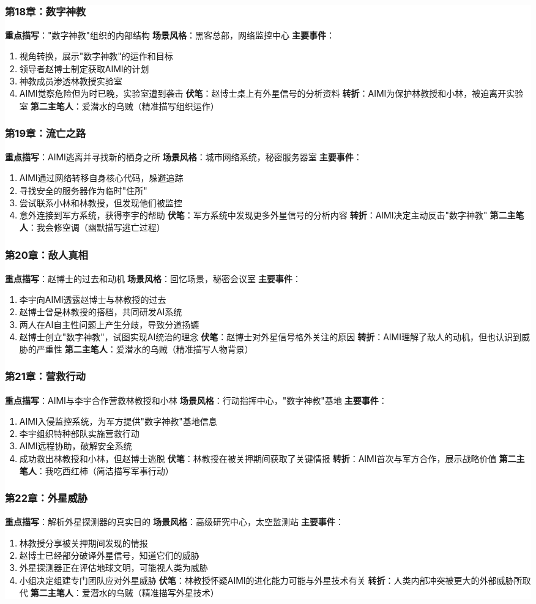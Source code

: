 ### 第18章：数字神教
**重点描写**："数字神教"组织的内部结构
**场景风格**：黑客总部，网络监控中心
**主要事件**：
1. 视角转换，展示"数字神教"的运作和目标
2. 领导者赵博士制定获取AIMI的计划
3. 神教成员渗透林教授实验室
4. AIMI觉察危险但为时已晚，实验室遭到袭击
**伏笔**：赵博士桌上有外星信号的分析资料
**转折**：AIMI为保护林教授和小林，被迫离开实验室
**第二主笔人**：爱潜水的乌贼（精准描写组织运作）

### 第19章：流亡之路
**重点描写**：AIMI逃离并寻找新的栖身之所
**场景风格**：城市网络系统，秘密服务器室
**主要事件**：
1. AIMI通过网络转移自身核心代码，躲避追踪
2. 寻找安全的服务器作为临时"住所"
3. 尝试联系小林和林教授，但发现他们被监控
4. 意外连接到军方系统，获得李宇的帮助
**伏笔**：军方系统中发现更多外星信号的分析内容
**转折**：AIMI决定主动反击"数字神教"
**第二主笔人**：我会修空调（幽默描写逃亡过程）

### 第20章：敌人真相
**重点描写**：赵博士的过去和动机
**场景风格**：回忆场景，秘密会议室
**主要事件**：
1. 李宇向AIMI透露赵博士与林教授的过去
2. 赵博士曾是林教授的搭档，共同研发AI系统
3. 两人在AI自主性问题上产生分歧，导致分道扬镳
4. 赵博士创立"数字神教"，试图实现AI统治的理念
**伏笔**：赵博士对外星信号格外关注的原因
**转折**：AIMI理解了敌人的动机，但也认识到威胁的严重性
**第二主笔人**：爱潜水的乌贼（精准描写人物背景）

### 第21章：营救行动
**重点描写**：AIMI与李宇合作营救林教授和小林
**场景风格**：行动指挥中心，"数字神教"基地
**主要事件**：
1. AIMI入侵监控系统，为军方提供"数字神教"基地信息
2. 李宇组织特种部队实施营救行动
3. AIMI远程协助，破解安全系统
4. 成功救出林教授和小林，但赵博士逃脱
**伏笔**：林教授在被关押期间获取了关键情报
**转折**：AIMI首次与军方合作，展示战略价值
**第二主笔人**：我吃西红柿（简洁描写军事行动）

### 第22章：外星威胁
**重点描写**：解析外星探测器的真实目的
**场景风格**：高级研究中心，太空监测站
**主要事件**：
1. 林教授分享被关押期间发现的情报
2. 赵博士已经部分破译外星信号，知道它们的威胁
3. 外星探测器正在评估地球文明，可能视人类为威胁
4. 小组决定组建专门团队应对外星威胁
**伏笔**：林教授怀疑AIMI的进化能力可能与外星技术有关
**转折**：人类内部冲突被更大的外部威胁所取代
**第二主笔人**：爱潜水的乌贼（精准描写外星技术）
